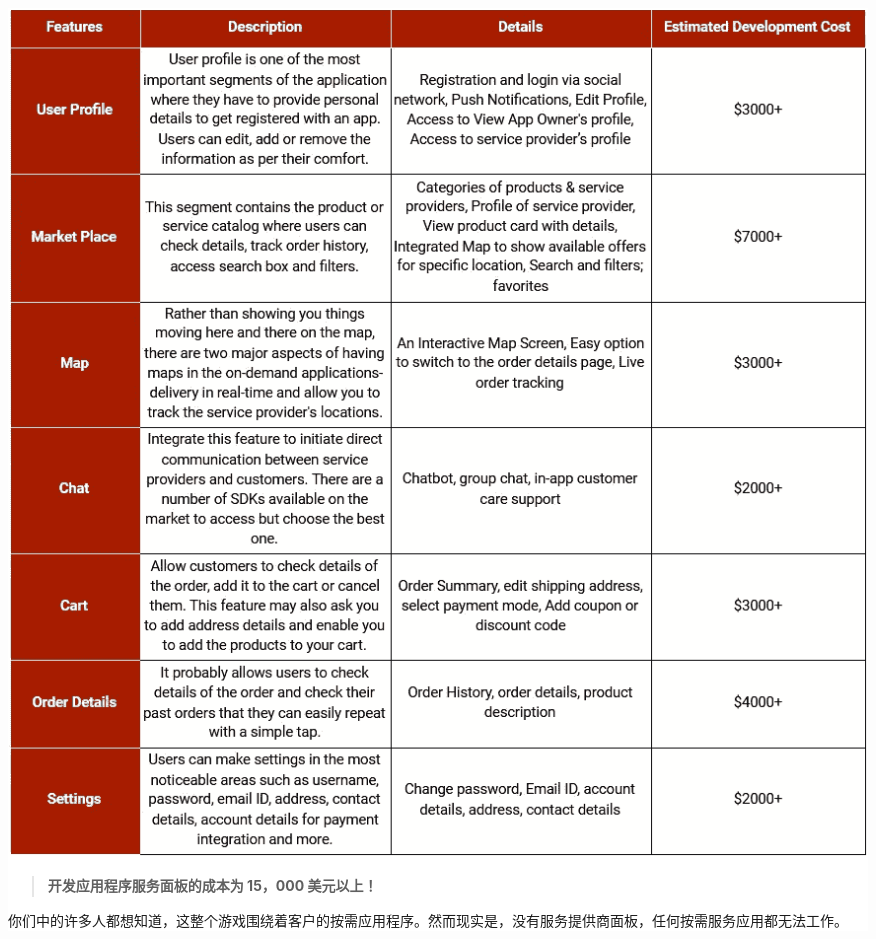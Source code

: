 ![](img/870a689850272e5b18ed632c3953e3d4.png)

> **开发应用程序服务面板的成本为 15，000 美元以上！**

你们中的许多人都想知道，这整个游戏围绕着客户的按需应用程序。然而现实是，没有服务提供商面板，任何按需服务应用都无法工作。
